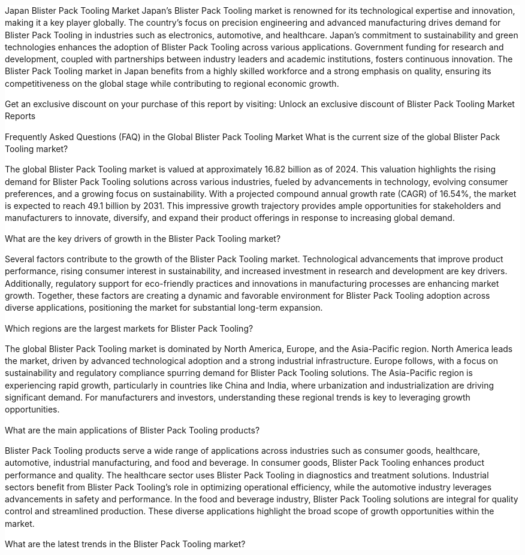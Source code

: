 Japan Blister Pack Tooling Market
Japan’s Blister Pack Tooling market is renowned for its technological expertise and innovation, making it a key player globally. The country’s focus on precision engineering and advanced manufacturing drives demand for Blister Pack Tooling in industries such as electronics, automotive, and healthcare. Japan’s commitment to sustainability and green technologies enhances the adoption of Blister Pack Tooling across various applications. Government funding for research and development, coupled with partnerships between industry leaders and academic institutions, fosters continuous innovation. The Blister Pack Tooling market in Japan benefits from a highly skilled workforce and a strong emphasis on quality, ensuring its competitiveness on the global stage while contributing to regional economic growth.

Get an exclusive discount on your purchase of this report by visiting: Unlock an exclusive discount of Blister Pack Tooling Market Reports 

Frequently Asked Questions (FAQ) in the Global Blister Pack Tooling Market
What is the current size of the global Blister Pack Tooling market?

The global Blister Pack Tooling market is valued at approximately 16.82 billion as of 2024. This valuation highlights the rising demand for Blister Pack Tooling solutions across various industries, fueled by advancements in technology, evolving consumer preferences, and a growing focus on sustainability. With a projected compound annual growth rate (CAGR) of 16.54%, the market is expected to reach 49.1 billion by 2031. This impressive growth trajectory provides ample opportunities for stakeholders and manufacturers to innovate, diversify, and expand their product offerings in response to increasing global demand.

What are the key drivers of growth in the Blister Pack Tooling market?

Several factors contribute to the growth of the Blister Pack Tooling market. Technological advancements that improve product performance, rising consumer interest in sustainability, and increased investment in research and development are key drivers. Additionally, regulatory support for eco-friendly practices and innovations in manufacturing processes are enhancing market growth. Together, these factors are creating a dynamic and favorable environment for Blister Pack Tooling adoption across diverse applications, positioning the market for substantial long-term expansion.

Which regions are the largest markets for Blister Pack Tooling?

The global Blister Pack Tooling market is dominated by North America, Europe, and the Asia-Pacific region. North America leads the market, driven by advanced technological adoption and a strong industrial infrastructure. Europe follows, with a focus on sustainability and regulatory compliance spurring demand for Blister Pack Tooling solutions. The Asia-Pacific region is experiencing rapid growth, particularly in countries like China and India, where urbanization and industrialization are driving significant demand. For manufacturers and investors, understanding these regional trends is key to leveraging growth opportunities.

What are the main applications of Blister Pack Tooling products?

Blister Pack Tooling products serve a wide range of applications across industries such as consumer goods, healthcare, automotive, industrial manufacturing, and food and beverage. In consumer goods, Blister Pack Tooling enhances product performance and quality. The healthcare sector uses Blister Pack Tooling in diagnostics and treatment solutions. Industrial sectors benefit from Blister Pack Tooling’s role in optimizing operational efficiency, while the automotive industry leverages advancements in safety and performance. In the food and beverage industry, Blister Pack Tooling solutions are integral for quality control and streamlined production. These diverse applications highlight the broad scope of growth opportunities within the market.

What are the latest trends in the Blister Pack Tooling market?
